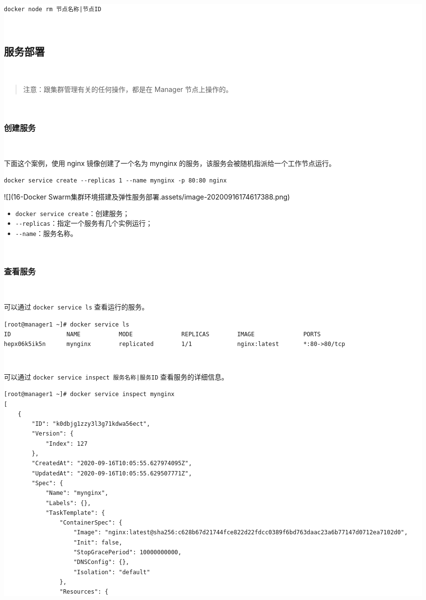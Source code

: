 ```shell
docker node rm 节点名称|节点ID

```

　　

## 服务部署

　　

> 注意：跟集群管理有关的任何操作，都是在 Manager 节点上操作的。

　　

### 创建服务

　　

下面这个案例，使用 nginx 镜像创建了一个名为 mynginx 的服务，该服务会被随机指派给一个工作节点运行。

```shell
docker service create --replicas 1 --name mynginx -p 80:80 nginx

```

![](16-Docker Swarm集群环境搭建及弹性服务部署.assets/image-20200916174617388.png)

- `docker service create`：创建服务；
- `--replicas`：指定一个服务有几个实例运行；
- `--name`：服务名称。

　　

### 查看服务

　　

可以通过 `docker service ls` 查看运行的服务。

```shell
[root@manager1 ~]# docker service ls
ID                NAME           MODE              REPLICAS        IMAGE              PORTS
hepx06k5ik5n      mynginx        replicated        1/1             nginx:latest       *:80->80/tcp

```

　　

可以通过 `docker service inspect 服务名称|服务ID` 查看服务的详细信息。

```shell
[root@manager1 ~]# docker service inspect mynginx
[
    {
        "ID": "k0dbjg1zzy3l3g71kdwa56ect",
        "Version": {
            "Index": 127
        },
        "CreatedAt": "2020-09-16T10:05:55.627974095Z",
        "UpdatedAt": "2020-09-16T10:05:55.629507771Z",
        "Spec": {
            "Name": "mynginx",
            "Labels": {},
            "TaskTemplate": {
                "ContainerSpec": {
                    "Image": "nginx:latest@sha256:c628b67d21744fce822d22fdcc0389f6bd763daac23a6b77147d0712ea7102d0",
                    "Init": false,
                    "StopGracePeriod": 10000000000,
                    "DNSConfig": {},
                    "Isolation": "default"
                },
                "Resources": {
```